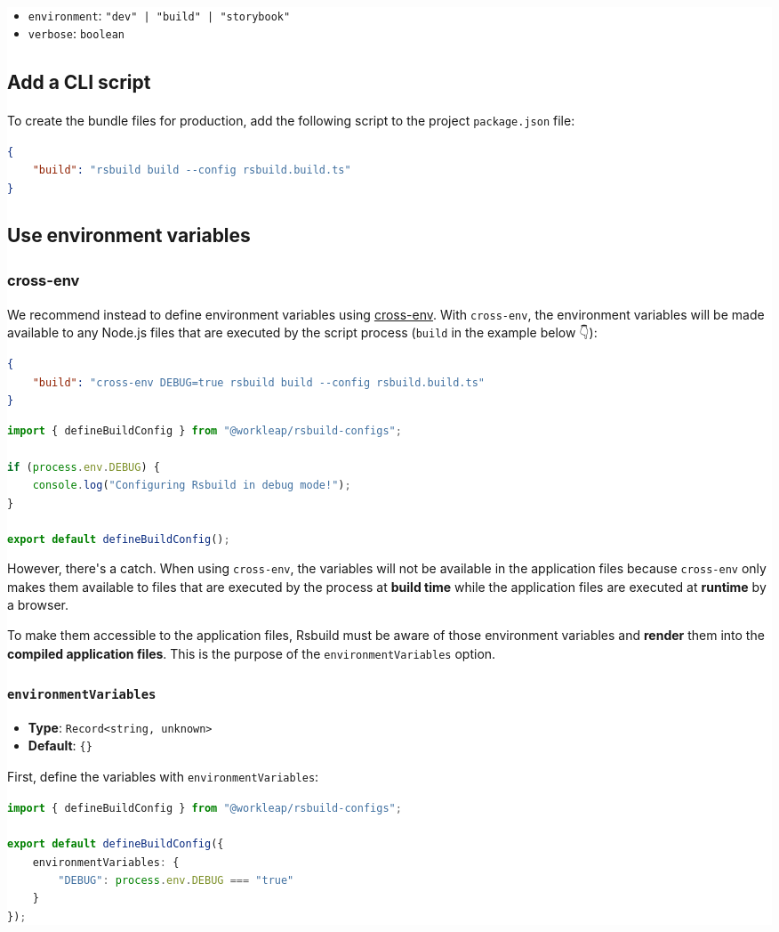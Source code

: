 - `environment`: `"dev" | "build" | "storybook"`
- `verbose`: `boolean`

## Add a CLI script

To create the bundle files for production, add the following script to the project `package.json` file:

```json package.json
{
    "build": "rsbuild build --config rsbuild.build.ts"
}
```

## Use environment variables

### cross-env

We recommend instead to define environment variables using [cross-env](https://github.com/kentcdodds/cross-env). With `cross-env`, the environment variables will be made available to any Node.js files that are executed by the script process (`build` in the example below :point_down:):

```json package.json
{
    "build": "cross-env DEBUG=true rsbuild build --config rsbuild.build.ts"
}
```

```ts !#3 rsbuild.build.ts
import { defineBuildConfig } from "@workleap/rsbuild-configs";

if (process.env.DEBUG) {
    console.log("Configuring Rsbuild in debug mode!");
}

export default defineBuildConfig();
```

However, there's a catch. When using `cross-env`, the variables will not be available in the application files because `cross-env` only makes them available to files that are executed by the process at **build time** while the application files are executed at **runtime** by a browser.

To make them accessible to the application files, Rsbuild must be aware of those environment variables and **render** them into the **compiled application files**. This is the purpose of the `environmentVariables` option.

### `environmentVariables`

- **Type**: `Record<string, unknown>`
- **Default**: `{}`

First, define the variables with `environmentVariables`:

```ts !#4-6 rsbuild.build.ts
import { defineBuildConfig } from "@workleap/rsbuild-configs";

export default defineBuildConfig({
    environmentVariables: {
        "DEBUG": process.env.DEBUG === "true"
    }
});
```

